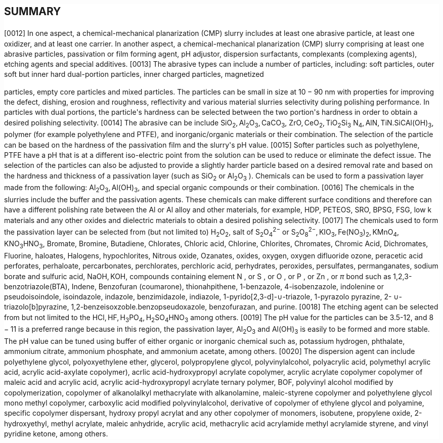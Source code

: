 ## SUMMARY

[0012] In one aspect, a chemical-mechanical planarization (CMP) slurry includes at least one abrasive particle, at least one oxidizer, and at least one carrier. In another aspect, a chemical-mechanical planarization (CMP) slurry comprising at least one abrasive particles, passivation or film forming agent, pH adjustor, dispersion surfactants, complexants (complexing agents), etching agents and special additives.
[0013] The abrasive types can include a number of particles, including: soft particles, outer soft but inner hard dual-portion particles, inner charged particles, magnetized

particles, empty core particles and mixed particles. The particles can be small in size at $10-90 \mathrm{~nm}$ with properties for improving the defect, dishing, erosion and roughness, reflectivity and various material slurries selectivity during polishing performance. In particles with dual portions, the particle's hardness can be selected between the two portion's hardness in order to obtain a desired polishing selectivity.
[0014] The abrasive can be include $\mathrm{SiO}_{2}, \mathrm{Al}_{2} \mathrm{O}_{3}, \mathrm{CaCO}_{3}$, $\mathrm{ZrO}, \mathrm{CeO}_{2}, \mathrm{TiO}_{2} \mathrm{Si}_{3} \mathrm{~N}_{4}, \mathrm{AlN}, \mathrm{TiN} . \mathrm{SiC} \mathrm{Al}(\mathrm{OH})_{3}$, polymer (for example polyethylene and PTFE), and inorganic/organic materials or their combination. The selection of the particle can be based on the hardness of the passivation film and the slurry's pH value.
[0015] Softer particles such as polyethylene, PTFE have a pH that is at a different iso-electric point from the solution can be used to reduce or eliminate the defect issue. The selection of the particles can also be adjusted to provide a slightly harder particle based on a desired removal rate and based on the hardness and thickness of a passivation layer (such as $\mathrm{SiO}_{2}$ or $\mathrm{Al}_{2} \mathrm{O}_{3}$ ). Chemicals can be used to form a passivation layer made from the following: $\mathrm{Al}_{2} \mathrm{O}_{3}, \mathrm{Al}(\mathrm{OH})_{3}$, and special organic compounds or their combination.
[0016] The chemicals in the slurries include the buffer and the passivation agents. These chemicals can make different surface conditions and therefore can have a different polishing rate between the Al or Al alloy and other materials, for example, HDP, PETEOS, SRO, BPSG, FSG, low k materials and any other oxides and dielectric materials to obtain a desired polishing selectivity.
[0017] The chemicals used to form the passivation layer can be selected from (but not limited to) $\mathrm{H}_{2} \mathrm{O}_{2}$, salt of $\mathrm{S}_{2} \mathrm{O}_{4}{ }^{2-}$ or $\mathrm{S}_{2} \mathrm{O}_{8}{ }^{2-}, \mathrm{KIO}_{3}, \mathrm{Fe}\left(\mathrm{NO}_{3}\right)_{2}, \mathrm{KMnO}_{4}, \mathrm{KNO}_{3} \mathrm{HNO}_{3}$, Bromate, Bromine, Butadiene, Chlorates, Chloric acid, Chlorine, Chlorites, Chromates, Chromic Acid, Dichromates, Fluorine, haloates, Halogens, hypochlorites, Nitrous oxide, Ozanates, oxides, oxygen, oxygen difluoride ozone, peracetic acid perforates, perhaloate, percarbonates, perchlorates, perchloric acid, perhydrates, peroxides, persulfates, permanganates, sodium borate and sulfuric acid, $\mathrm{NaOH}, \mathrm{KOH}$, compounds containing element N , or S , or O , or P , or Zn , or $\pi$ bond such as 1,2,3-benzotriazole(BTA), Indene, Benzofuran (coumarone), thionahpithene, 1-benzazole, 4-isobenzazole, indolenine or pseudoisoindole, isoindazole, indazole, benzimidazole, indiazole, 1-pyrido[2,3-d]-$\cup$-triazole, 1-pyrazolo pyrazine, 2- $\cup$-triazolo[b]pyrazine, 1,2-benzeisoxzoble.benzopseudoxazole, benzofurazan, and purine.
[0018] The etching agent can be selected from but not limited to the $\mathrm{HCl}, \mathrm{HF}, \mathrm{H}_{3} \mathrm{PO}_{4}, \mathrm{H}_{2} \mathrm{SO}_{4} \mathrm{HNO}_{3}$ among others.
[0019] The pH value for the particles can be 3.5-12, and $8-11$ is a preferred range because in this region, the passivation layer, $\mathrm{Al}_{2} \mathrm{O}_{3}$ and $\mathrm{Al}(\mathrm{OH})_{3}$ is easily to be formed and more stable. The pH value can be tuned using buffer of either organic or inorganic chemical such as, potassium hydrogen, phthalate, ammonium citrate, ammonium phosphate, and ammonium acetate, among others.
[0020] The dispersion agent can include polyethylene glycol, polyoxyethylene ether, glycerol, polypropylene glycol, polyvinylalcohol, polyacrylic acid, polymethyl acrylic acid, acrylic acid-axylate copolymer), acrlic acid-hydroxypropyl acrylate copolymer, acrylic acrylate copolymer copolymer
of maleic acid and acrylic acid, acrylic acid-hydroxypropyl acrylate ternary polymer, BOF, polyvinyl alcohol modified by copolymerization, copolymer of alkanolalkyl methacrylate with alkanolamine, maleic-styrene copolymer and polyethylene glycol mono methyl copolymer, carboxylic acid modified polyvinylalcohol, derivative of copolymer of ethylene glycol and polyamine, specific copolymer dispersant, hydroxy propyl acrylat and any other copolymer of monomers, isobutene, propylene oxide, 2-hydroxyethyl, methyl acrylate, maleic anhydride, acrylic acid, methacrylic acid acrylamide methyl acrylamide styrene, and vinyl pyridine ketone, among others.